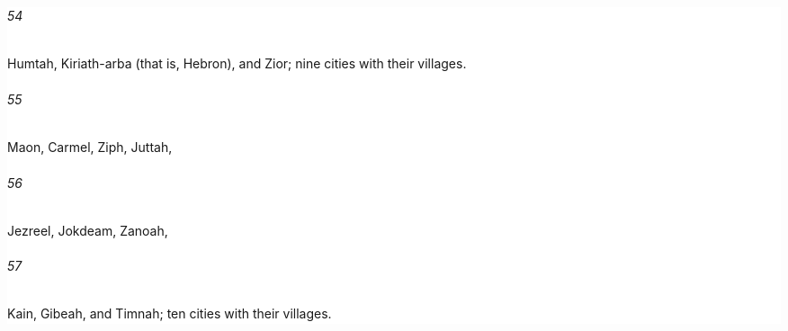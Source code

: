 


###### 54 






Humtah, Kiriath-arba (that is, Hebron), and Zior; nine cities with their villages. 













###### 55 






Maon, Carmel, Ziph, Juttah, 













###### 56 






Jezreel, Jokdeam, Zanoah, 













###### 57 






Kain, Gibeah, and Timnah; ten cities with their villages. 









